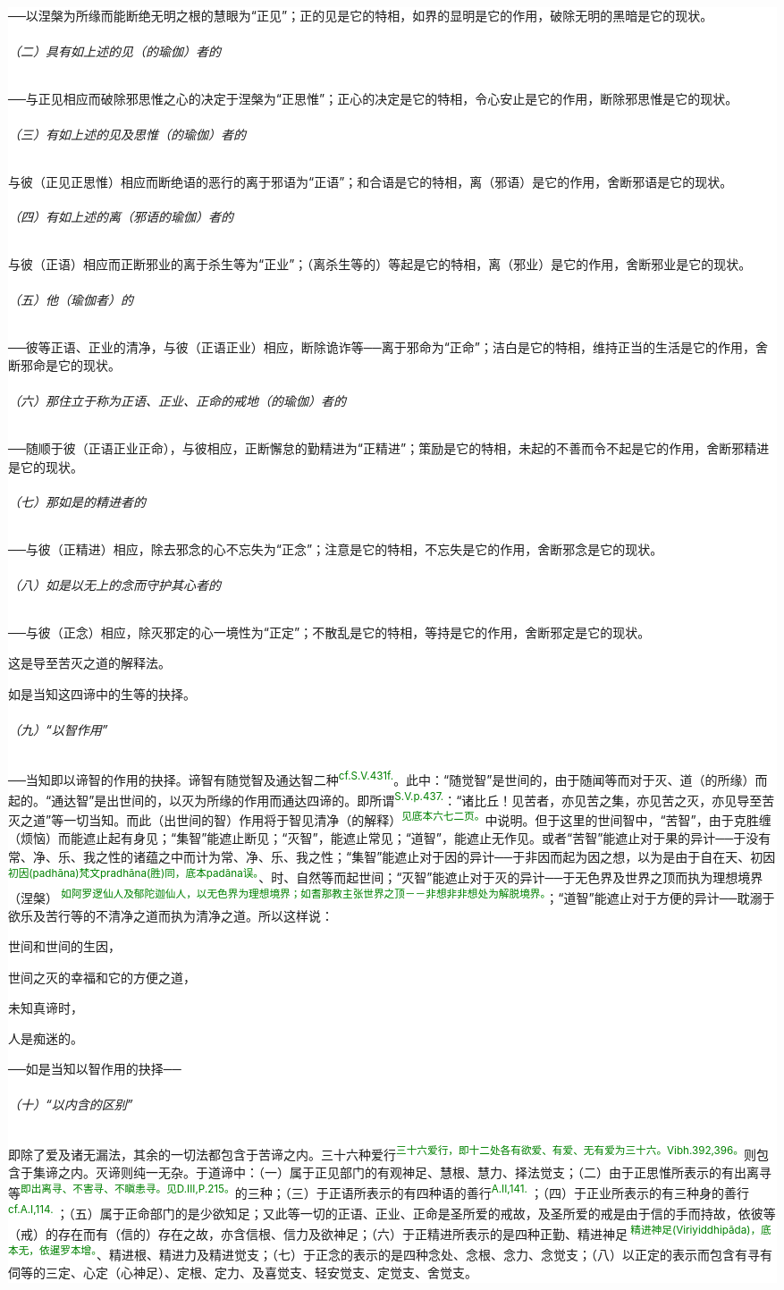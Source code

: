 ──以涅槃为所缘而能断绝无明之根的慧眼为“正见”；正的见是它的特相，如界的显明是它的作用，破除无明的黑暗是它的现状。

###### （二）具有如上述的见（的瑜伽）者的

──与正见相应而破除邪思惟之心的决定于涅槃为“正思惟”；正心的决定是它的特相，令心安止是它的作用，断除邪思惟是它的现状。

###### （三）有如上述的见及思惟（的瑜伽）者的

与彼（正见正思惟）相应而断绝语的恶行的离于邪语为“正语”；和合语是它的特相，离（邪语）是它的作用，舍断邪语是它的现状。

###### （四）有如上述的离（邪语的瑜伽）者的

与彼（正语）相应而正断邪业的离于杀生等为“正业”；（离杀生等的）等起是它的特相，离（邪业）是它的作用，舍断邪业是它的现状。

###### （五）他（瑜伽者）的

──彼等正语、正业的清净，与彼（正语正业）相应，断除诡诈等──离于邪命为“正命”；洁白是它的特相，维持正当的生活是它的作用，舍断邪命是它的现状。

###### （六）那住立于称为正语、正业、正命的戒地（的瑜伽）者的

──随顺于彼（正语正业正命），与彼相应，正断懈怠的勤精进为“正精进”；策励是它的特相，未起的不善而令不起是它的作用，舍断邪精进是它的现状。

###### （七）那如是的精进者的

──与彼（正精进）相应，除去邪念的心不忘失为“正念”；注意是它的特相，不忘失是它的作用，舍断邪念是它的现状。

###### （八）如是以无上的念而守护其心者的

──与彼（正念）相应，除灭邪定的心一境性为“正定”；不散乱是它的特相，等持是它的作用，舍断邪定是它的现状。

这是导至苦灭之道的解释法。

如是当知这四谛中的生等的抉择。

###### （九）“以智作用”

──当知即以谛智的作用的抉择。谛智有随觉智及通达智二种<sup><font color="green">cf.S.V.431f.</font></sup>。此中：“随觉智”是世间的，由于随闻等而对于灭、道（的所缘）而起的。“通达智”是出世间的，以灭为所缘的作用而通达四谛的。即所谓<sup><font color="green">S.V.p.437.</font></sup>：“诸比丘！见苦者，亦见苦之集，亦见苦之灭，亦见导至苦灭之道”等一切当知。而此（出世间的智）作用将于智见清净（的解释）<sup><font color="green">见底本六七二页。</font></sup>中说明。但于这里的世间智中，“苦智”，由于克胜缠（烦恼）而能遮止起有身见；“集智”能遮止断见；“灭智”，能遮止常见；“道智”，能遮止无作见。或者“苦智”能遮止对于果的异计──于没有常、净、乐、我之性的诸蕴之中而计为常、净、乐、我之性；“集智”能遮止对于因的异计──于非因而起为因之想，以为是由于自在天、初因<sup><font color="green">初因(padhāna)梵文pradhāna(胜)同，底本padāna误。</font></sup>、时、自然等而起世间；“灭智”能遮止对于灭的异计──于无色界及世界之顶而执为理想境界（涅槃）<sup><font color="green"> 如阿罗逻仙人及郁陀迦仙人，以无色界为理想境界；如耆那教主张世界之顶－－非想非非想处为解脱境界。</font></sup>；“道智”能遮止对于方便的异计──耽溺于欲乐及苦行等的不清净之道而执为清净之道。所以这样说：

世间和世间的生因，

世间之灭的幸福和它的方便之道，

未知真谛时，

人是痴迷的。

──如是当知以智作用的抉择──

###### （十）“以内含的区别”

即除了爱及诸无漏法，其余的一切法都包含于苦谛之内。三十六种爱行<sup><font color="green">三十六爱行，即十二处各有欲爱、有爱、无有爱为三十六。Vibh.392,396。</font></sup>则包含于集谛之内。灭谛则纯一无杂。于道谛中：（一）属于正见部门的有观神足、慧根、慧力、择法觉支；（二）由于正思惟所表示的有出离寻等<sup><font color="green">即出离寻、不害寻、不瞋恚寻。见D.III,P.215。</font></sup>的三种；（三）于正语所表示的有四种语的善行<sup><font color="green">A.II,141. </font></sup>；（四）于正业所表示的有三种身的善行<sup><font color="green">cf.A.I,114. </font></sup>；（五）属于正命部门的是少欲知足；又此等一切的正语、正业、正命是圣所爱的戒故，及圣所爱的戒是由于信的手而持故，依彼等（戒）的存在而有（信的）存在之故，亦含信根、信力及欲神足；（六）于正精进所表示的是四种正勤、精进神足<sup><font color="green"> 精进神足(Viriyiddhipāda)，底本无，依暹罗本增。</font></sup>、精进根、精进力及精进觉支；（七）于正念的表示的是四种念处、念根、念力、念觉支；（八）以正定的表示而包含有寻有伺等的三定、心定（心神足）、定根、定力、及喜觉支、轻安觉支、定觉支、舍觉支。
